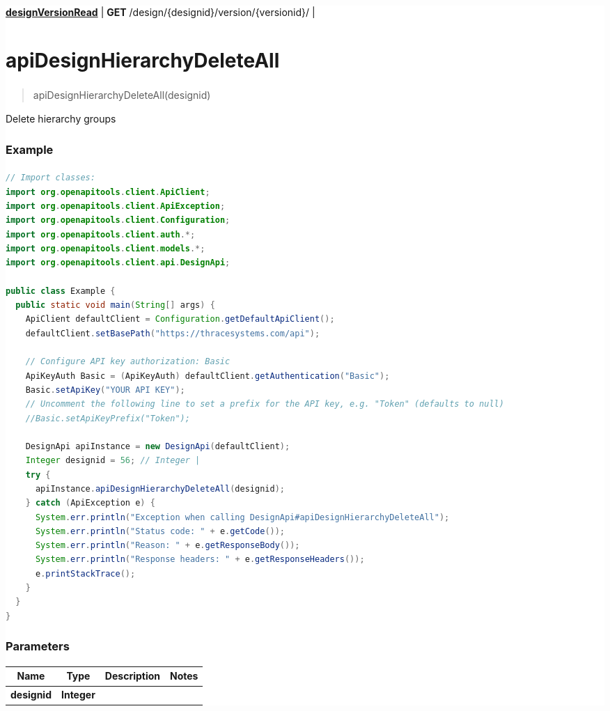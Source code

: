 [**designVersionRead**](DesignApi.md#designVersionRead) | **GET** /design/{designid}/version/{versionid}/ | 


<a name="apiDesignHierarchyDeleteAll"></a>
# **apiDesignHierarchyDeleteAll**
> apiDesignHierarchyDeleteAll(designid)



Delete hierarchy groups

### Example
```java
// Import classes:
import org.openapitools.client.ApiClient;
import org.openapitools.client.ApiException;
import org.openapitools.client.Configuration;
import org.openapitools.client.auth.*;
import org.openapitools.client.models.*;
import org.openapitools.client.api.DesignApi;

public class Example {
  public static void main(String[] args) {
    ApiClient defaultClient = Configuration.getDefaultApiClient();
    defaultClient.setBasePath("https://thracesystems.com/api");
    
    // Configure API key authorization: Basic
    ApiKeyAuth Basic = (ApiKeyAuth) defaultClient.getAuthentication("Basic");
    Basic.setApiKey("YOUR API KEY");
    // Uncomment the following line to set a prefix for the API key, e.g. "Token" (defaults to null)
    //Basic.setApiKeyPrefix("Token");

    DesignApi apiInstance = new DesignApi(defaultClient);
    Integer designid = 56; // Integer | 
    try {
      apiInstance.apiDesignHierarchyDeleteAll(designid);
    } catch (ApiException e) {
      System.err.println("Exception when calling DesignApi#apiDesignHierarchyDeleteAll");
      System.err.println("Status code: " + e.getCode());
      System.err.println("Reason: " + e.getResponseBody());
      System.err.println("Response headers: " + e.getResponseHeaders());
      e.printStackTrace();
    }
  }
}
```

### Parameters

Name | Type | Description  | Notes
------------- | ------------- | ------------- | -------------
 **designid** | **Integer**|  |

